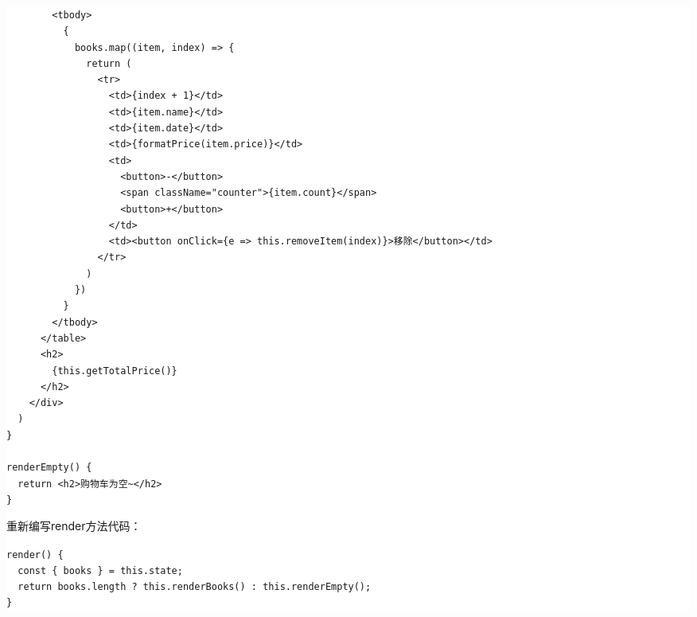 ```
        <tbody>
          {
            books.map((item, index) => {
              return (
                <tr>
                  <td>{index + 1}</td>
                  <td>{item.name}</td>
                  <td>{item.date}</td>
                  <td>{formatPrice(item.price)}</td>
                  <td>
                    <button>-</button>
                    <span className="counter">{item.count}</span>
                    <button>+</button>
                  </td>
                  <td><button onClick={e => this.removeItem(index)}>移除</button></td>
                </tr>
              )
            })
          }
        </tbody>
      </table>
      <h2>
        {this.getTotalPrice()}
      </h2>
    </div>
  )
}

renderEmpty() {
  return <h2>购物车为空~</h2>
}
```

重新编写render方法代码：

```
render() {
  const { books } = this.state;
  return books.length ? this.renderBooks() : this.renderEmpty();
}
```